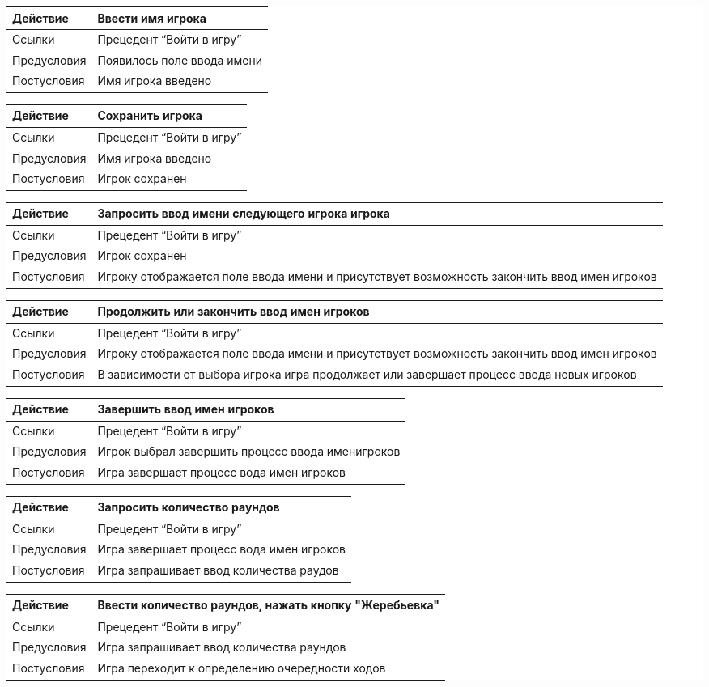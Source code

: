 | Действие    | Ввести имя игрока          |
| :---------- | :------------------------- |
| Ссылки      | Прецедент “Войти в игру”   |
| Предусловия | Появилось поле ввода имени |
| Постусловия | Имя игрока введено         |

| Действие    | Сохранить игрока         |
| :---------- | :----------------------- |
| Ссылки      | Прецедент “Войти в игру” |
| Предусловия | Имя игрока введено       |
| Постусловия | Игрок сохранен           |

| Действие    | Запросить ввод имени следующего игрока игрока                                                     |
| :---------- | :------------------------------------------------------------------------------------------------ |
| Ссылки      | Прецедент “Войти в игру”                                                                          |
| Предусловия | Игрок сохранен                                                                                    |
| Постусловия | Игроку отображается поле ввода имени и присутствует возможность закончить ввод имен игроков       |

| Действие    | Продолжить или закончить ввод имен игроков                                                  |
| :---------- | :------------------------------------------------------------------------------------------ |
| Ссылки      | Прецедент “Войти в игру”                                                                    |
| Предусловия | Игроку отображается поле ввода имени и присутствует возможность закончить ввод имен игроков |
| Постусловия | В зависимости от выбора игрока игра продолжает или завершает процесс ввода новых игроков    |

| Действие    | Завершить ввод имен игроков                      |
| :---------- | :----------------------------------------------- |
| Ссылки      | Прецедент “Войти в игру”                         |
| Предусловия | Игрок выбрал завершить процесс ввода именигроков |
| Постусловия | Игра завершает процесс вода имен игроков         |

| Действие    | Запросить количество раундов             |
| :---------- | :--------------------------------------- |
| Ссылки      | Прецедент “Войти в игру”                 |
| Предусловия | Игра завершает процесс вода имен игроков |
| Постусловия | Игра запрашивает ввод количества раудов  |

| Действие    | Ввести количество раундов, нажать кнопку "Жеребьевка"                      |
| :---------- | :--------------------------------------------- |
| Ссылки      | Прецедент “Войти в игру”                       |
| Предусловия | Игра запрашивает ввод количества раундов       |
| Постусловия | Игра переходит к определению очередности ходов |
